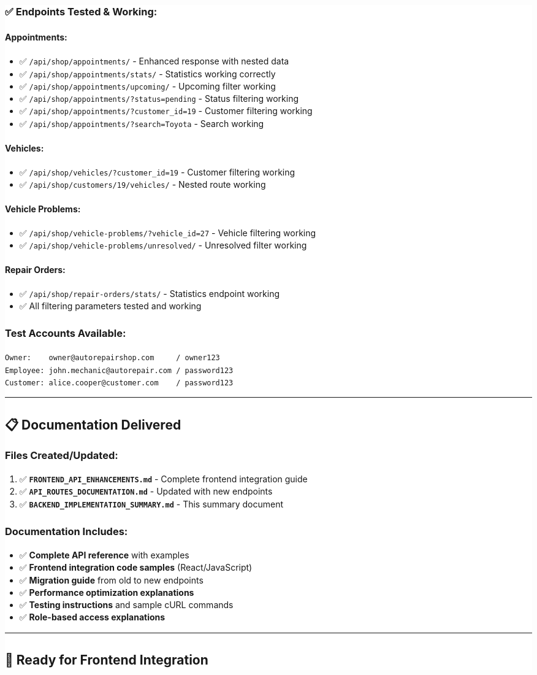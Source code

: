 ### **✅ Endpoints Tested & Working:**

#### **Appointments:**
- ✅ `/api/shop/appointments/` - Enhanced response with nested data
- ✅ `/api/shop/appointments/stats/` - Statistics working correctly
- ✅ `/api/shop/appointments/upcoming/` - Upcoming filter working
- ✅ `/api/shop/appointments/?status=pending` - Status filtering working
- ✅ `/api/shop/appointments/?customer_id=19` - Customer filtering working
- ✅ `/api/shop/appointments/?search=Toyota` - Search working

#### **Vehicles:**
- ✅ `/api/shop/vehicles/?customer_id=19` - Customer filtering working
- ✅ `/api/shop/customers/19/vehicles/` - Nested route working

#### **Vehicle Problems:**
- ✅ `/api/shop/vehicle-problems/?vehicle_id=27` - Vehicle filtering working
- ✅ `/api/shop/vehicle-problems/unresolved/` - Unresolved filter working

#### **Repair Orders:**
- ✅ `/api/shop/repair-orders/stats/` - Statistics endpoint working
- ✅ All filtering parameters tested and working

### **Test Accounts Available:**
```
Owner:    owner@autorepairshop.com     / owner123
Employee: john.mechanic@autorepair.com / password123  
Customer: alice.cooper@customer.com    / password123
```

---

## 📋 **Documentation Delivered**

### **Files Created/Updated:**
1. ✅ **`FRONTEND_API_ENHANCEMENTS.md`** - Complete frontend integration guide
2. ✅ **`API_ROUTES_DOCUMENTATION.md`** - Updated with new endpoints
3. ✅ **`BACKEND_IMPLEMENTATION_SUMMARY.md`** - This summary document

### **Documentation Includes:**
- ✅ **Complete API reference** with examples
- ✅ **Frontend integration code samples** (React/JavaScript)
- ✅ **Migration guide** from old to new endpoints
- ✅ **Performance optimization explanations**
- ✅ **Testing instructions** and sample cURL commands
- ✅ **Role-based access explanations**

---

## 🚀 **Ready for Frontend Integration**

